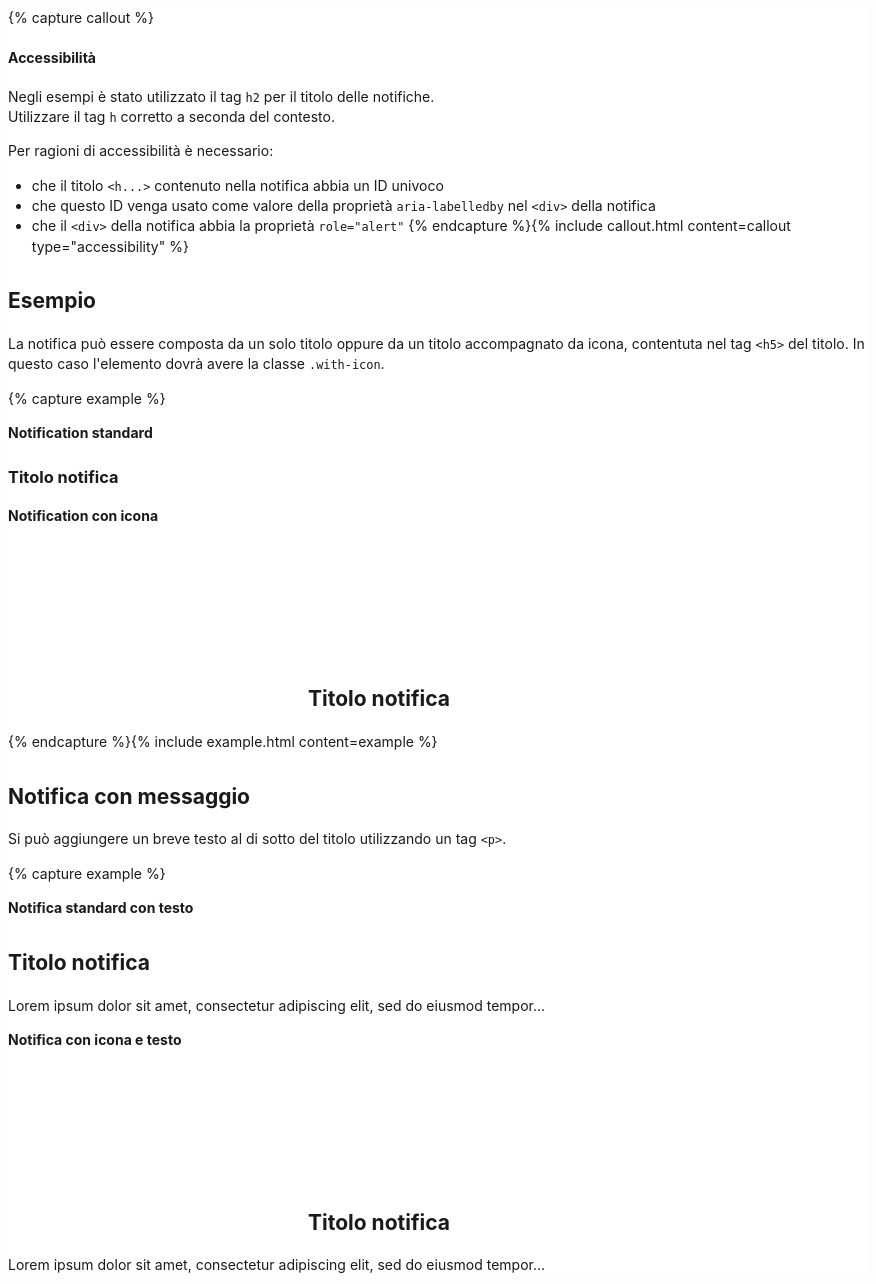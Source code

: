 {% capture callout %}

#### Accessibilità

Negli esempi è stato utilizzato il tag `h2` per il titolo delle notifiche. <br>
Utilizzare il tag `h` corretto a seconda del contesto.

Per ragioni di accessibilità è necessario:

- che il titolo `<h...>` contenuto nella notifica abbia un ID univoco
- che questo ID venga usato come valore della proprietà `aria-labelledby` nel `<div>` della notifica
- che il `<div>` della notifica abbia la proprietà `role="alert"`
  {% endcapture %}{% include callout.html content=callout type="accessibility" %}

## Esempio

La notifica può essere composta da un solo titolo oppure da un titolo accompagnato da icona, contentuta nel tag `<h5>` del titolo. In questo caso l'elemento dovrà avere la classe `.with-icon`.

{% capture example %}

<div class="container test-docs">
  <div class="row">
    <div class="col-12 col-md-6 mb-4 mb-md-0">
      <p class="mb-4"><strong>Notification standard</strong></p>
      <div class="notification" role="alert" aria-labelledby="not1-title" id="not1">
        <h3 id="not1-title" class="h5 no_toc">Titolo notifica</h3>
      </div>
    </div>
    <div class="col-12 col-md-6">
      <p class="mb-4"><strong>Notification con icona</strong></p>
      <div class="notification with-icon" role="alert" aria-labelledby="not2-title" id="not2">
        <h2 id="not2-title" class="h5 no_toc"><svg class="icon"><use href="{{ site.baseurl }}/dist/svg/sprites.svg#it-check-circle"></use></svg>Titolo notifica</h2>
      </div>
    </div>
  </div>
</div>
{% endcapture %}{% include example.html content=example %}

## Notifica con messaggio

Si può aggiungere un breve testo al di sotto del titolo utilizzando un tag `<p>`.

{% capture example %}

<div class="container test-docs">
  <div class="row">
    <div class="col-12 col-md-6 mb-4 mb-md-0">
      <p class="mb-4"><strong>Notifica standard con testo</strong></p>
      <div class="notification" role="alert" aria-labelledby="not1a-title" id="not1a">
        <h2 id="not1a-title" class="h5 no_toc">Titolo notifica</h2>
        <p>Lorem ipsum dolor sit amet, consectetur adipiscing elit, sed do eiusmod tempor…</p>
      </div>
    </div>
    <div class="col-12 col-md-6">
      <p class="mb-4"><strong>Notifica con icona e testo</strong></p>
      <div class="notification with-icon success" role="alert" aria-labelledby="not2a-title" id="not2a">
        <h2 id="not2a-title" class="h5 no_toc"><svg class="icon"><use href="{{ site.baseurl }}/dist/svg/sprites.svg#it-check-circle"></use></svg>Titolo notifica</h2>
        <p>Lorem ipsum dolor sit amet, consectetur adipiscing elit, sed do eiusmod tempor…</p>
      </div>
    </div>
  </div>
</div>